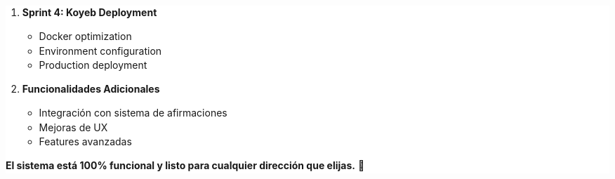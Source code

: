 1. **Sprint 4: Koyeb Deployment** 
   - Docker optimization
   - Environment configuration
   - Production deployment

2. **Funcionalidades Adicionales**
   - Integración con sistema de afirmaciones
   - Mejoras de UX
   - Features avanzadas

**El sistema está 100% funcional y listo para cualquier dirección que elijas.** 🎉
